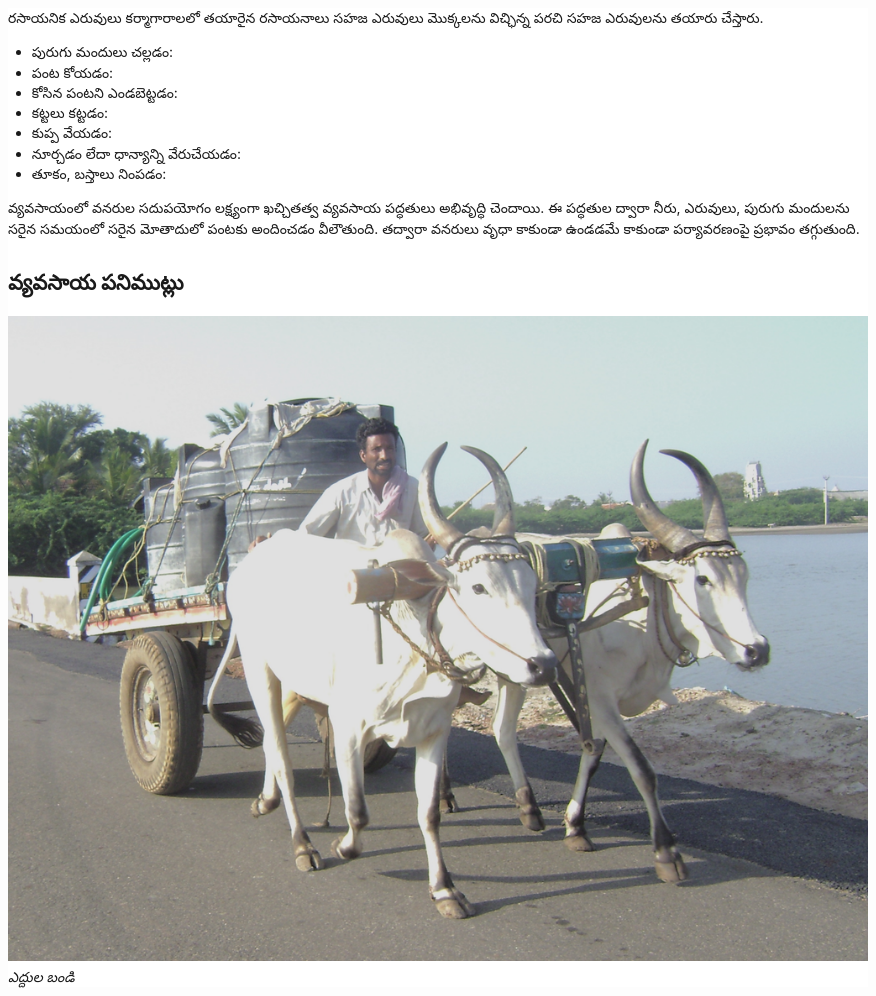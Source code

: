 రసాయనిక ఎరువులు కర్మాగారాలలో తయారైన రసాయనాలు సహజ ఎరువులు మొక్కలను విచ్ఛిన్న పరచి సహజ ఎరువులను తయారు చేస్తారు.

- పురుగు మందులు చల్లడం:
- పంట కోయడం:
- కోసిన పంటని ఎండబెట్టడం:
- కట్టలు కట్టడం:
- కుప్ప వేయడం:
- నూర్చడం లేదా ధాన్యాన్ని వేరుచేయడం:
- తూకం, బస్తాలు నింపడం:

వ్యవసాయంలో వనరుల సదుపయోగం లక్ష్యంగా ఖచ్చితత్వ వ్యవసాయ పద్ధతులు అభివృద్ధి చెందాయి. ఈ పద్ధతుల ద్వారా నీరు, ఎరువులు, పురుగు మందులను సరైన సమయంలో సరైన మోతాదులో పంటకు అందించడం వీలౌతుంది. తద్వారా వనరులు వృధా కాకుండా ఉండడమే కాకుండా పర్యావరణంపై ప్రభావం తగ్గుతుంది.

## వ్యవసాయ పనిముట్లు

![](../../images/b289cf000333df4b.JPG)
*ఎద్దుల బండి*
